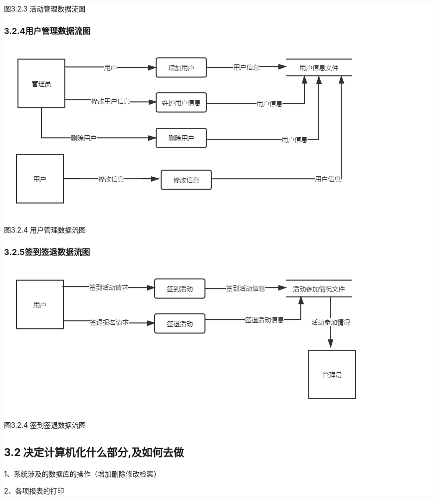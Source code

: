 图3.2.3 活动管理数据流图

### 3.2.4用户管理数据流图

![用户管理数据流图](media/52e3cacde0aa5a150555dd33b71a9c85.png)

图3.2.4 用户管理数据流图

### 3.2.5签到签退数据流图

![签到签退数据流图](media/ea4b4b2e8c5788c24160382789685299.png)

图3.2.4 签到签退数据流图

## 3.2 决定计算机化什么部分,及如何去做

1、系统涉及的数据库的操作（增加删除修改检索）

2、各项报表的打印
